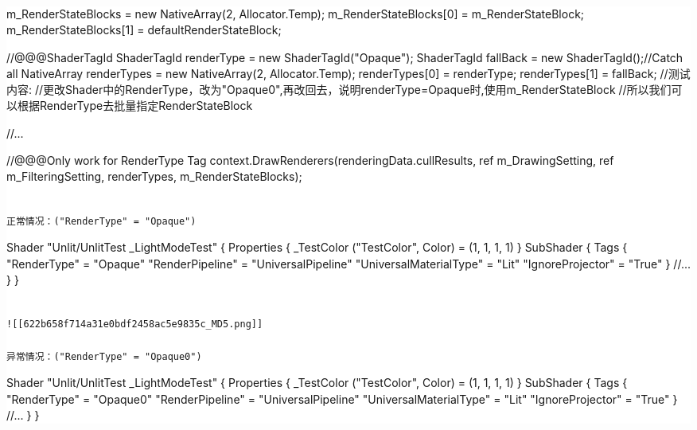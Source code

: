 m_RenderStateBlocks = new NativeArray(2, Allocator.Temp);
m_RenderStateBlocks[0] = m_RenderStateBlock;
m_RenderStateBlocks[1] = defaultRenderStateBlock;


//@@@ShaderTagId
ShaderTagId renderType = new ShaderTagId("Opaque");
ShaderTagId fallBack = new ShaderTagId();//Catch all
NativeArray renderTypes = new NativeArray(2, Allocator.Temp);
renderTypes[0] = renderType;
renderTypes[1] = fallBack;
//测试内容:
//更改Shader中的RenderType，改为"Opaque0",再改回去，说明renderType=Opaque时,使用m_RenderStateBlock
//所以我们可以根据RenderType去批量指定RenderStateBlock

//...

//@@@Only work for RenderType Tag
context.DrawRenderers(renderingData.cullResults, ref m_DrawingSetting, ref m_FilteringSetting, renderTypes, m_RenderStateBlocks); 
``` 

正常情况：("RenderType" = "Opaque")  

```
Shader "Unlit/UnlitTest _LightModeTest"
{
    Properties
    {
        _TestColor ("TestColor", Color) = (1, 1, 1, 1)
    }
    SubShader
    {
        Tags { "RenderType" = "Opaque" "RenderPipeline" = "UniversalPipeline" "UniversalMaterialType" = "Lit" "IgnoreProjector" = "True" }
		//...
    }
}

``` 

![[622b658f714a31e0bdf2458ac5e9835c_MD5.png]] 

异常情况：("RenderType" = "Opaque0")  

```
Shader "Unlit/UnlitTest _LightModeTest"
{
    Properties
    {
        _TestColor ("TestColor", Color) = (1, 1, 1, 1)
    }
    SubShader
    {
        Tags { "RenderType" = "Opaque0" "RenderPipeline" = "UniversalPipeline" "UniversalMaterialType" = "Lit" "IgnoreProjector" = "True" }
		//...
    }
}
